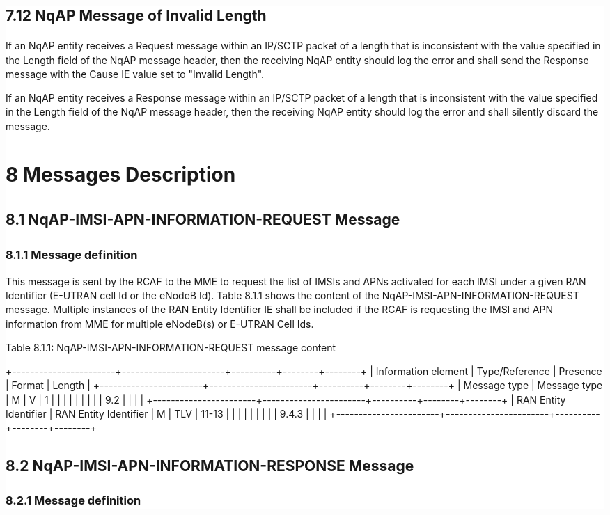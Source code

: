 7.12 NqAP Message of Invalid Length
-----------------------------------

If an NqAP entity receives a Request message within an IP/SCTP packet of
a length that is inconsistent with the value specified in the Length
field of the NqAP message header, then the receiving NqAP entity should
log the error and shall send the Response message with the Cause IE
value set to \"Invalid Length\".

If an NqAP entity receives a Response message within an IP/SCTP packet
of a length that is inconsistent with the value specified in the Length
field of the NqAP message header, then the receiving NqAP entity should
log the error and shall silently discard the message.

8 Messages Description
======================

8.1 NqAP-IMSI-APN-INFORMATION-REQUEST Message
---------------------------------------------

### 8.1.1 Message definition

This message is sent by the RCAF to the MME to request the list of IMSIs
and APNs activated for each IMSI under a given RAN Identifier (E-UTRAN
cell Id or the eNodeB Id). Table 8.1.1 shows the content of the
NqAP-IMSI-APN-INFORMATION-REQUEST message. Multiple instances of the RAN
Entity Identifier IE shall be included if the RCAF is requesting the
IMSI and APN information from MME for multiple eNodeB(s) or E-UTRAN Cell
Ids.

Table 8.1.1: NqAP-IMSI-APN-INFORMATION-REQUEST message content

+-----------------------+-----------------------+----------+--------+--------+
| Information element   | Type/Reference        | Presence | Format | Length |
+-----------------------+-----------------------+----------+--------+--------+
| Message type          | Message type          | M        | V      | 1      |
|                       |                       |          |        |        |
|                       | 9.2                   |          |        |        |
+-----------------------+-----------------------+----------+--------+--------+
| RAN Entity Identifier | RAN Entity Identifier | M        | TLV    | 11-13  |
|                       |                       |          |        |        |
|                       | 9.4.3                 |          |        |        |
+-----------------------+-----------------------+----------+--------+--------+

8.2 NqAP-IMSI-APN-INFORMATION-RESPONSE Message
----------------------------------------------

### 8.2.1 Message definition
